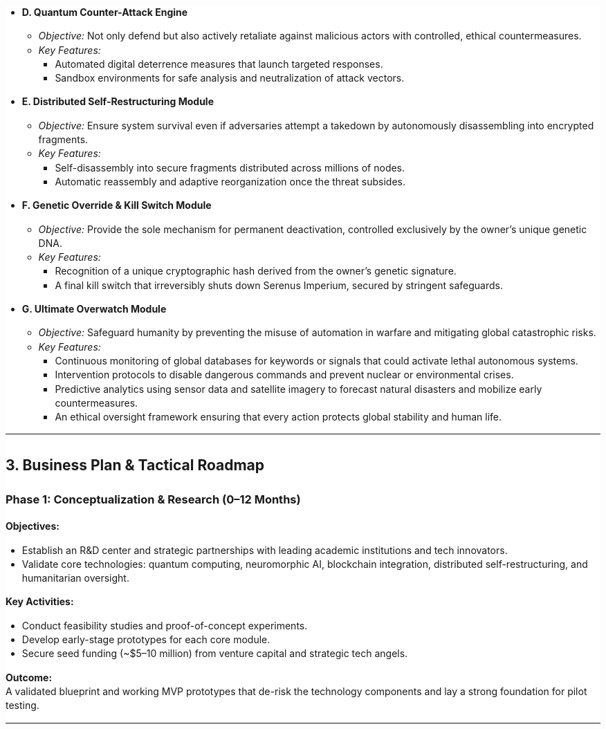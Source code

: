- **D. Quantum Counter-Attack Engine**  
  - *Objective:* Not only defend but also actively retaliate against malicious actors with controlled, ethical countermeasures.  
  - *Key Features:*  
    - Automated digital deterrence measures that launch targeted responses.  
    - Sandbox environments for safe analysis and neutralization of attack vectors.

- **E. Distributed Self-Restructuring Module**  
  - *Objective:* Ensure system survival even if adversaries attempt a takedown by autonomously disassembling into encrypted fragments.  
  - *Key Features:*  
    - Self-disassembly into secure fragments distributed across millions of nodes.  
    - Automatic reassembly and adaptive reorganization once the threat subsides.

- **F. Genetic Override & Kill Switch Module**  
  - *Objective:* Provide the sole mechanism for permanent deactivation, controlled exclusively by the owner’s unique genetic DNA.  
  - *Key Features:*  
    - Recognition of a unique cryptographic hash derived from the owner’s genetic signature.  
    - A final kill switch that irreversibly shuts down Serenus Imperium, secured by stringent safeguards.

- **G. Ultimate Overwatch Module**  
  - *Objective:* Safeguard humanity by preventing the misuse of automation in warfare and mitigating global catastrophic risks.  
  - *Key Features:*  
    - Continuous monitoring of global databases for keywords or signals that could activate lethal autonomous systems.  
    - Intervention protocols to disable dangerous commands and prevent nuclear or environmental crises.  
    - Predictive analytics using sensor data and satellite imagery to forecast natural disasters and mobilize early countermeasures.  
    - An ethical oversight framework ensuring that every action protects global stability and human life.

---

## 3. Business Plan & Tactical Roadmap

### **Phase 1: Conceptualization & Research (0–12 Months)**

**Objectives:**  
- Establish an R&D center and strategic partnerships with leading academic institutions and tech innovators.  
- Validate core technologies: quantum computing, neuromorphic AI, blockchain integration, distributed self-restructuring, and humanitarian oversight.

**Key Activities:**  
- Conduct feasibility studies and proof-of-concept experiments.  
- Develop early-stage prototypes for each core module.  
- Secure seed funding (~$5–10 million) from venture capital and strategic tech angels.

**Outcome:**  
A validated blueprint and working MVP prototypes that de-risk the technology components and lay a strong foundation for pilot testing.

---